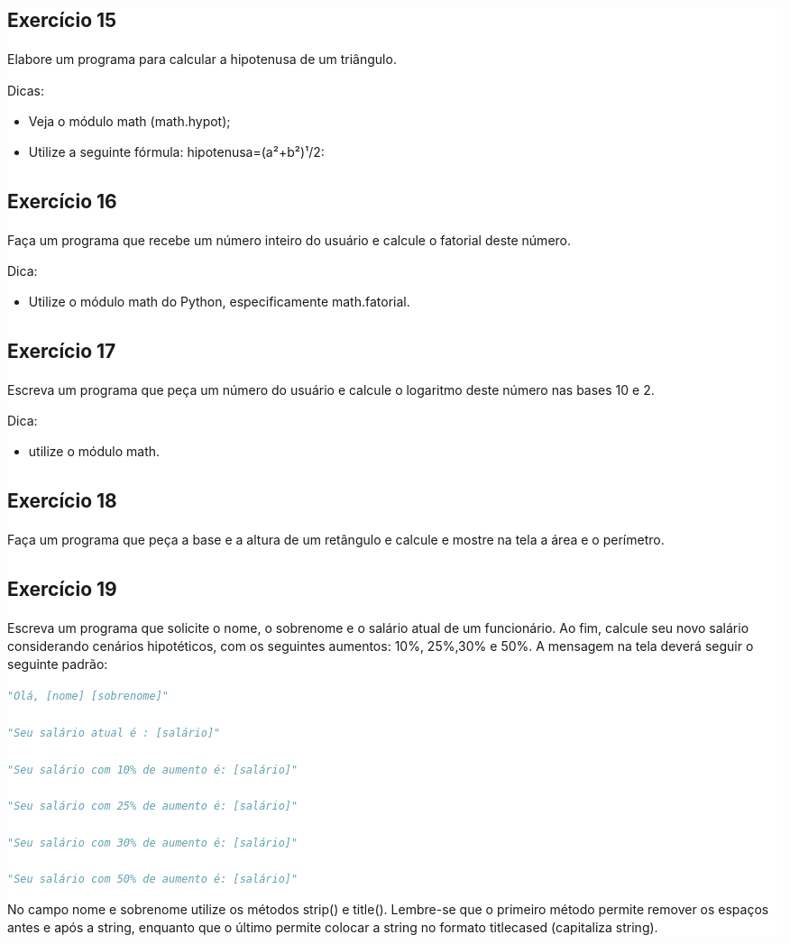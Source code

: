 ## Exercício 15

Elabore um programa para calcular a hipotenusa de um triângulo.

Dicas:

- Veja o módulo math (math.hypot);

- Utilize a seguinte fórmula: hipotenusa=(a²+b²)¹/2:

## Exercício 16

Faça um programa que recebe um número inteiro do usuário e calcule o fatorial deste número.

Dica: 

- Utilize o módulo math do Python, especificamente math.fatorial.

## Exercício 17

Escreva um programa que peça um número do usuário e calcule o logaritmo deste número nas bases 10 e 2.

Dica: 

- utilize o módulo math.

## Exercício 18

Faça um programa que peça a base e a altura de um retângulo e calcule e mostre na tela a área e o perímetro.

## Exercício 19

Escreva um programa que solicite o nome, o sobrenome e o salário atual de um funcionário. Ao fim, calcule seu novo salário considerando cenários hipotéticos, com os seguintes aumentos: 10%, 25%,30% e 50%. A mensagem na tela deverá seguir o seguinte padrão:

```python
"Olá, [nome] [sobrenome]"

"Seu salário atual é : [salário]"

"Seu salário com 10% de aumento é: [salário]"

"Seu salário com 25% de aumento é: [salário]"

"Seu salário com 30% de aumento é: [salário]"

"Seu salário com 50% de aumento é: [salário]"
```

No campo nome e sobrenome utilize os métodos strip() e title(). Lembre-se que o primeiro método permite remover os espaços antes e após a string, enquanto que o último permite colocar a string no formato titlecased (capitaliza string).
